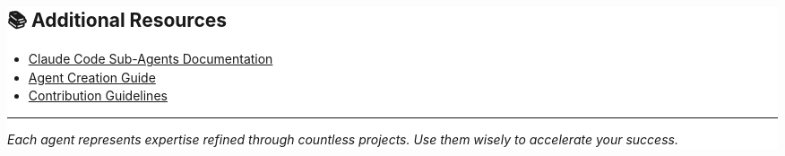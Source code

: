 ## 📚 Additional Resources

- [Claude Code Sub-Agents Documentation](https://docs.anthropic.com/en/docs/claude-code/sub-agents)
- [Agent Creation Guide](README.md#creating-new-agents)
- [Contribution Guidelines](README.md#contributing)

---

*Each agent represents expertise refined through countless projects. Use them wisely to accelerate your success.*